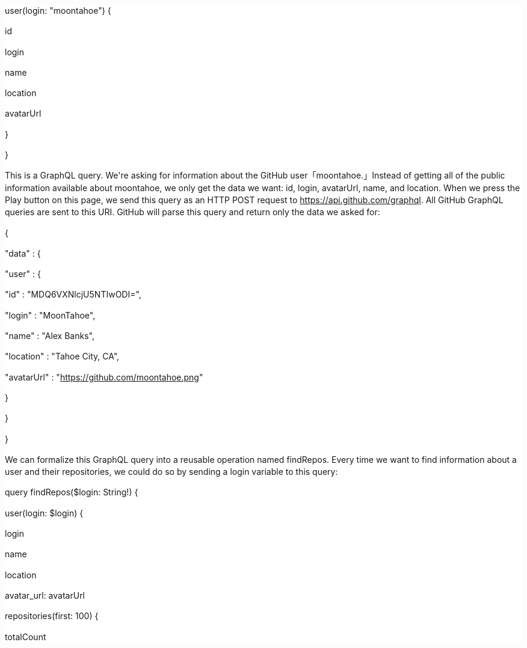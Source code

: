 user(login: "moontahoe") {

id

login

name

location

avatarUrl

}

}

This is a GraphQL query. We're asking for information about the GitHub user「moontahoe.」Instead of getting all of the public information available about moontahoe, we only get the data we want: id, login, avatarUrl, name, and location. When we press the Play button on this page, we send this query as an HTTP POST request to https://api.github.com/graphql. All GitHub GraphQL queries are sent to this URI. GitHub will parse this query and return only the data we asked for:

{

"data" : {

"user" : {

"id" : "MDQ6VXNlcjU5NTIwODI=",

"login" : "MoonTahoe",

"name" : "Alex Banks",

"location" : "Tahoe City, CA",

"avatarUrl" : "https://github.com/moontahoe.png"

}

}

}

We can formalize this GraphQL query into a reusable operation named findRepos. Every time we want to find information about a user and their repositories, we could do so by sending a login variable to this query:

query findRepos($login: String!) {

user(login: $login) {

login

name

location

avatar_url: avatarUrl

repositories(first: 100) {

totalCount
